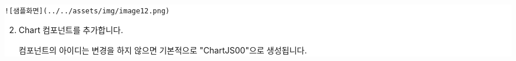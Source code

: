     ![샘플화면](../../assets/img/image12.png)

2)  Chart 컴포넌트를 추가합니다.

    컴포넌트의 아이디는 변경을 하지 않으면 기본적으로 "ChartJS00"으로
    생성됩니다.
